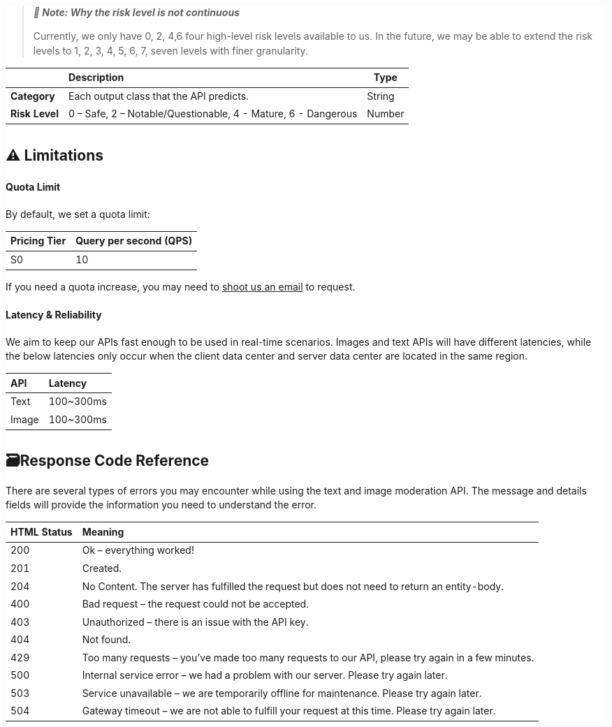 > **_📘 Note: Why the risk level is not continuous_**
>
> Currently, we only have 0, 2, 4,6 four high-level risk levels available to us. In the future, we may be able to extend the risk levels to 1, 2, 3, 4, 5, 6, 7, seven levels with finer granularity. 

|                | Description                                                  | Type   |
| :------------- | :----------------------------------------------------------- | ------ |
| **Category**   | Each output class that the API predicts.                     | String |
| **Risk Level** | 0 – Safe, 2 – Notable/Questionable, 4 - Mature, 6 - Dangerous | Number |



## ⚠️ Limitations

#### Quota Limit

By default, we set a quota limit:

| Pricing Tier | Query per second (QPS) | 
| :----------- | :--------------------- | 
| S0           | 10                     | 

If you need a quota increase, you may need to [shoot us an email](mailto:acm-team@microsoft.com) to request.

#### Latency & Reliability

We aim to keep our APIs fast enough to be used in real-time scenarios. Images and text APIs will have different latencies, while the below latencies only occur when the client data center and server data center are located in the same region. 

| API         | Latency                                                      |
| :---------- | :----------------------------------------------------------- |
| Text        | 100~300ms                                                    |
| Image       | 100~300ms                                                    |


##  🗃Response Code Reference

There are several types of errors you may encounter while using the text and image moderation API. The message and details fields will provide the information you need to understand the error.

| HTML Status | Meaning                                                      |
| :---------- | :----------------------------------------------------------- |
| 200         | Ok – everything worked!                                      |
| 201         | Created.                                                     |
| 204         | No Content. The server has fulfilled the request but does not need to return an entity-body. |
| 400         | Bad request – the request could not be accepted.             |
| 403         | Unauthorized – there is an issue with the API key.           |
| 404         | Not found.                                                   |
| 429         | Too many requests – you’ve made too many requests to our API, please try again in a few minutes. |
| 500         | Internal service error – we had a problem with our server. Please try again later. |
| 503         | Service unavailable – we are temporarily offline for maintenance. Please try again later. |
| 504         | Gateway timeout – we are not able to fulfill your request at this time. Please try again later. |

